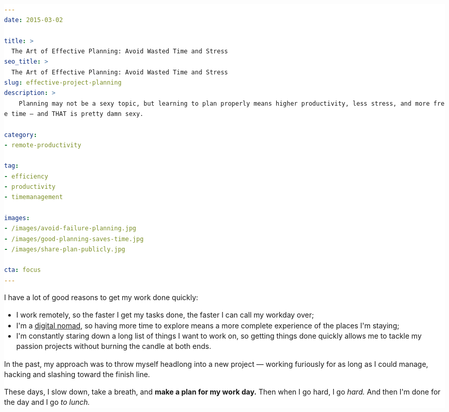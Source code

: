 ```yaml
---
date: 2015-03-02

title: >
  The Art of Effective Planning: Avoid Wasted Time and Stress
seo_title: >
  The Art of Effective Planning: Avoid Wasted Time and Stress
slug: effective-project-planning
description: >
    Planning may not be a sexy topic, but learning to plan properly means higher productivity, less stress, and more free time — and THAT is pretty damn sexy.

category:
- remote-productivity

tag:
- efficiency
- productivity
- timemanagement

images:
- /images/avoid-failure-planning.jpg
- /images/good-planning-saves-time.jpg
- /images/share-plan-publicly.jpg

cta: focus
---
```


I have a lot of good reasons to get my work done quickly:

* I work remotely, so the faster I get my tasks done, the faster I can call my
  workday over;
* I'm a [digital nomad][1], so having more time to explore means a more complete
  experience of the places I'm staying;
* I'm constantly staring down a long list of things I want to work on, so
  getting things done quickly allows me to tackle my passion projects without
  burning the candle at both ends.

In the past, my approach was to throw myself headlong into a new project —
working furiously for as long as I could manage, hacking and slashing toward the
finish line.

These days, I slow down, take a breath, and **make a plan for my work day.**
Then when I go hard, I go _hard._ And then I'm done for the day and I go _to
lunch._

<figure class="figure figure--center">

[1]: /remote-work-travel
[2]: http://blog.codinghorror.com/the-multi-tasking-myth/
[4]: /shitty-first-draft
[5]: http://en.wikipedia.org/wiki/Scope_creep